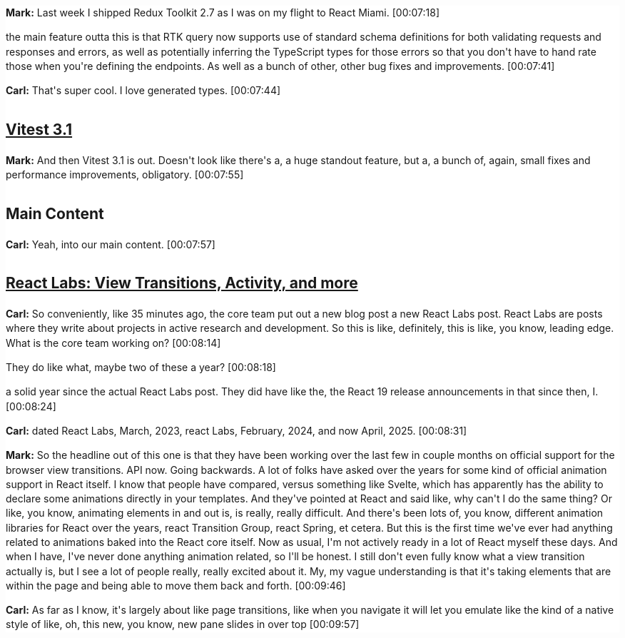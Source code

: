 **Mark:** Last week I shipped Redux Toolkit 2.7 as I was on my flight to React Miami. [00:07:18]

the main feature outta this is that RTK query now supports use of standard schema definitions for both validating requests and responses and errors, as well as potentially inferring the TypeScript types for those errors so that you don't have to hand rate those when you're defining the endpoints. As well as a bunch of other, other bug fixes and improvements. [00:07:41]

**Carl:** That's super cool. I love generated types. [00:07:44]

## [Vitest 3.1](https://github.com/vitest-dev/vitest/releases/tag/v3.1.0)

**Mark:** And then Vitest 3.1 is out. Doesn't look like there's a, a huge standout feature, but a, a bunch of, again, small fixes and performance improvements, obligatory. [00:07:55]

## Main Content

**Carl:** Yeah, into our main content. [00:07:57]

## [React Labs: View Transitions, Activity, and more](https://react.dev/blog/2025/04/23/react-labs-view-transitions-activity-and-more)

**Carl:** So conveniently, like 35 minutes ago, the core team put out a new blog post a new React Labs post. React Labs are posts where they write about projects in active research and development. So this is like, definitely, this is like, you know, leading edge. What is the core team working on? [00:08:14]

They do like what, maybe two of these a year? [00:08:18]

a solid year since the actual React Labs post. They did have like the, the React 19 release announcements in that since then, I. [00:08:24]

**Carl:** dated React Labs, March, 2023, react Labs, February, 2024, and now April, 2025. [00:08:31]

**Mark:** So the headline out of this one is that they have been working over the last few in couple months on official support for the browser view transitions. API now. Going backwards. A lot of folks have asked over the years for some kind of official animation support in React itself. I know that people have compared, versus something like Svelte, which has apparently has the ability to declare some animations directly in your templates. And they've pointed at React and said like, why can't I do the same thing? Or like, you know, animating elements in and out is, is really, really difficult. And there's been lots of, you know, different animation libraries for React over the years, react Transition Group, react Spring, et cetera. But this is the first time we've ever had anything related to animations baked into the React core itself. Now as usual, I'm not actively ready in a lot of React myself these days. And when I have, I've never done anything animation related, so I'll be honest. I still don't even fully know what a view transition actually is, but I see a lot of people really, really excited about it. My, my vague understanding is that it's taking elements that are within the page and being able to move them back and forth. [00:09:46]

**Carl:** As far as I know, it's largely about like page transitions, like when you navigate it will let you emulate like the kind of a native style of like, oh, this new, you know, new pane slides in over top [00:09:57]
